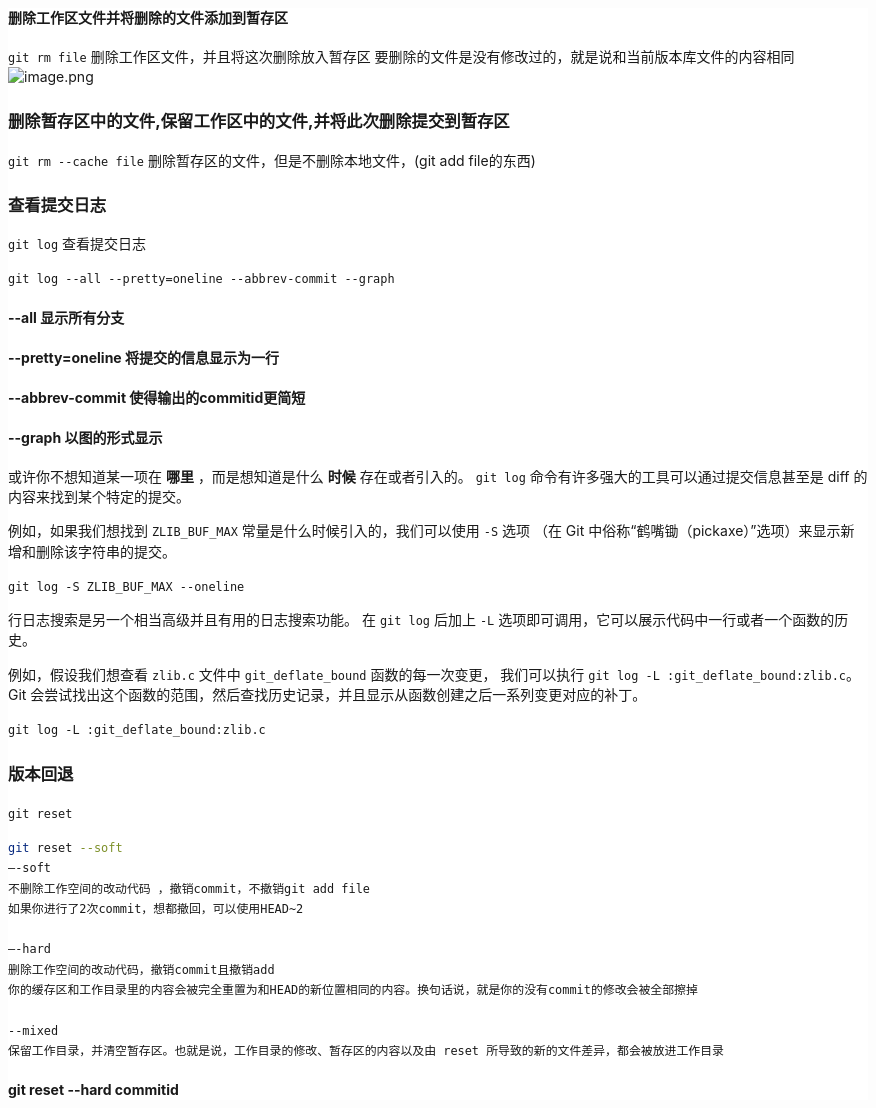 #### 删除工作区文件并将删除的文件添加到暂存区
`git rm file`
删除工作区文件，并且将这次删除放入暂存区
要删除的文件是没有修改过的，就是说和当前版本库文件的内容相同
![image.png](https://yaaame-1317851743.cos.ap-beijing.myqcloud.com/20240316095809.png)


### 删除暂存区中的文件,保留工作区中的文件,并将此次删除提交到暂存区
`git rm --cache file`
删除暂存区的文件，但是不删除本地文件，(git add file的东西)

### 查看提交日志
`git log`
查看提交日志


```git
git log --all --pretty=oneline --abbrev-commit --graph 
```
#### --all 显示所有分支
#### --pretty=oneline 将提交的信息显示为一行
#### --abbrev-commit 使得输出的commitid更简短
#### --graph 以图的形式显示



或许你不想知道某一项在 **哪里** ，而是想知道是什么 **时候** 存在或者引入的。 `git log` 命令有许多强大的工具可以通过提交信息甚至是 diff 的内容来找到某个特定的提交。

例如，如果我们想找到 `ZLIB_BUF_MAX` 常量是什么时候引入的，我们可以使用 `-S` 选项 （在 Git 中俗称“鹤嘴锄（pickaxe）”选项）来显示新增和删除该字符串的提交。
```console
git log -S ZLIB_BUF_MAX --oneline
```
行日志搜索是另一个相当高级并且有用的日志搜索功能。 在 `git log` 后加上 `-L` 选项即可调用，它可以展示代码中一行或者一个函数的历史。

例如，假设我们想查看 `zlib.c` 文件中 `git_deflate_bound` 函数的每一次变更， 我们可以执行 `git log -L :git_deflate_bound:zlib.c`。 Git 会尝试找出这个函数的范围，然后查找历史记录，并且显示从函数创建之后一系列变更对应的补丁。
```console
git log -L :git_deflate_bound:zlib.c
```

### 版本回退

`git reset `

```bash
git reset --soft
–-soft  
不删除工作空间的改动代码 ，撤销commit，不撤销git add file
如果你进行了2次commit，想都撤回，可以使用HEAD~2

–-hard  
删除工作空间的改动代码，撤销commit且撤销add
你的缓存区和工作目录里的内容会被完全重置为和HEAD的新位置相同的内容。换句话说，就是你的没有commit的修改会被全部擦掉

--mixed
保留工作目录，并清空暂存区。也就是说，工作目录的修改、暂存区的内容以及由 reset 所导致的新的文件差异，都会被放进工作目录
```
#### git reset --hard commitid
